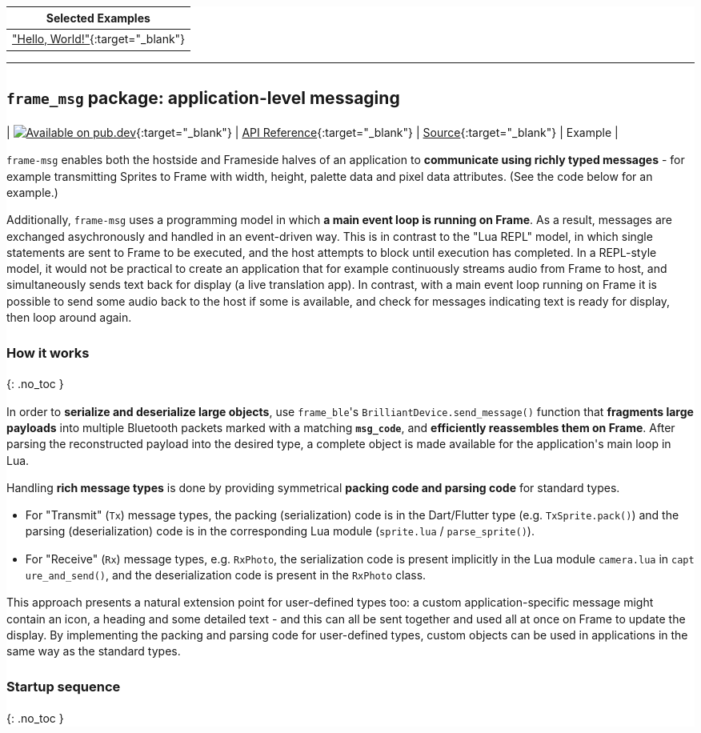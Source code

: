```dart
```

| Selected Examples |
|-------------------|
| ["Hello, World!"](https://github.com/CitizenOneX/frame_ble/blob/main/example/lib/main.dart){:target="_blank"} |

---

## `frame_msg` package: application-level messaging

| [![Available on pub.dev](https://img.shields.io/pub/v/frame_msg)](https://pub.dev/packages/frame_msg){:target="_blank"} | [API Reference](https://pub.dev/documentation/frame_msg/latest/){:target="_blank"} | [Source](https://github.com/CitizenOneX/frame_msg){:target="_blank"} | Example |

`frame-msg` enables both the hostside and Frameside halves of an application to **communicate using richly typed messages** - for example transmitting Sprites to Frame with width, height, palette data and pixel data attributes. (See the code below for an example.)

Additionally, `frame-msg` uses a programming model in which **a main event loop is running on Frame**. As a result, messages are exchanged asychronously and handled in an event-driven way. This is in contrast to the "Lua REPL" model, in which single statements are sent to Frame to be executed, and the host attempts to block until execution has completed. In a REPL-style model, it would not be practical to create an application that for example continuously streams audio from Frame to host, and simultaneously sends text back for display (a live translation app). In contrast, with a main event loop running on Frame it is possible to send some audio back to the host if some is available, and check for messages indicating text is ready for display, then loop around again.

### How it works
{: .no_toc }

In order to **serialize and deserialize large objects**, use `frame_ble`'s `BrilliantDevice.send_message()` function that **fragments large payloads** into multiple Bluetooth packets marked with a matching **`msg_code`**, and **efficiently reassembles them on Frame**. After parsing the reconstructed payload into the desired type, a complete object is made available for the application's main loop in Lua.

Handling **rich message types** is done by providing symmetrical **packing code and parsing code** for standard types.

* For "Transmit" (`Tx`) message types, the packing (serialization) code is in the Dart/Flutter type (e.g. `TxSprite.pack()`) and the parsing (deserialization) code is in the corresponding Lua module (`sprite.lua` / `parse_sprite()`).

* For "Receive" (`Rx`) message types, e.g. `RxPhoto`, the serialization code is present implicitly in the Lua module `camera.lua` in `capture_and_send()`, and the deserialization code is present in the `RxPhoto` class.

This approach presents a natural extension point for user-defined types too: a custom application-specific message might contain an icon, a heading and some detailed text - and this can all be sent together and used all at once on Frame to update the display. By implementing the packing and parsing code for user-defined types, custom objects can be used in applications in the same way as the standard types.

### Startup sequence
{: .no_toc }
